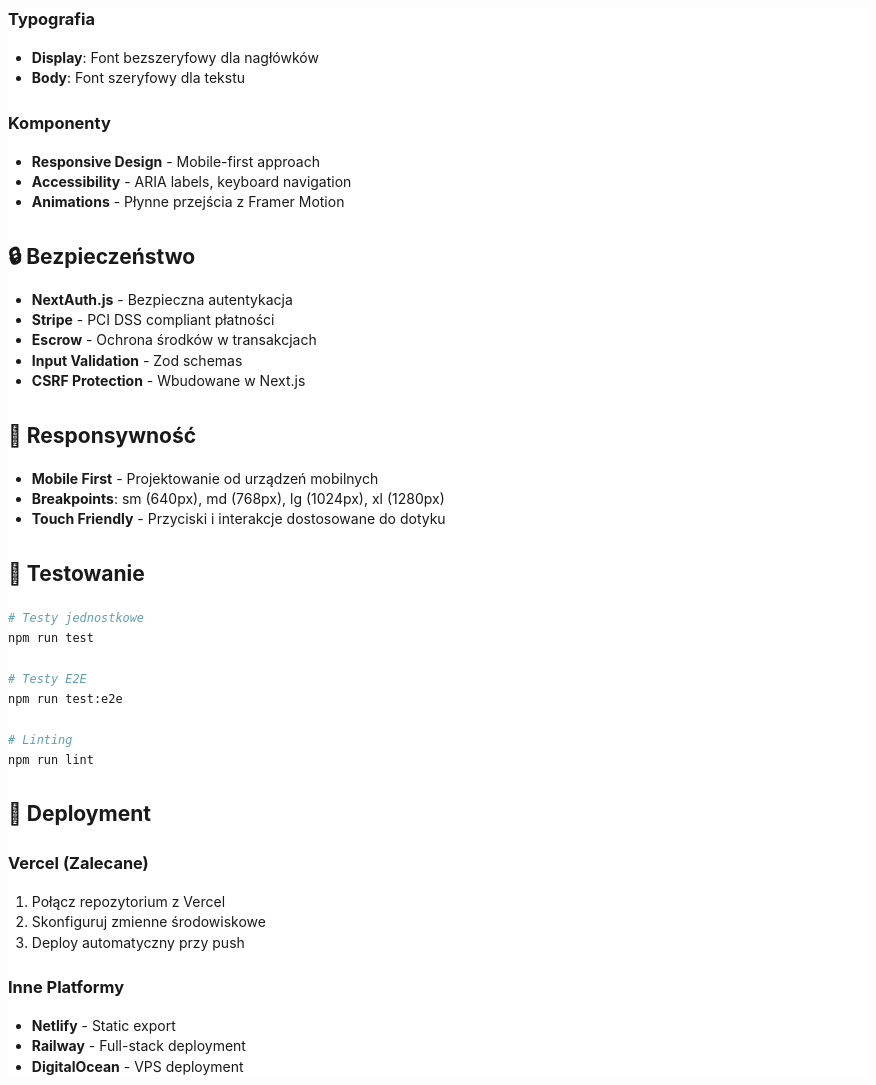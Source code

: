 ### Typografia

- **Display**: Font bezszeryfowy dla nagłówków
- **Body**: Font szeryfowy dla tekstu

### Komponenty

- **Responsive Design** - Mobile-first approach
- **Accessibility** - ARIA labels, keyboard navigation
- **Animations** - Płynne przejścia z Framer Motion

## 🔒 Bezpieczeństwo

- **NextAuth.js** - Bezpieczna autentykacja
- **Stripe** - PCI DSS compliant płatności
- **Escrow** - Ochrona środków w transakcjach
- **Input Validation** - Zod schemas
- **CSRF Protection** - Wbudowane w Next.js

## 📱 Responsywność

- **Mobile First** - Projektowanie od urządzeń mobilnych
- **Breakpoints**: sm (640px), md (768px), lg (1024px), xl (1280px)
- **Touch Friendly** - Przyciski i interakcje dostosowane do dotyku

## 🧪 Testowanie

```bash
# Testy jednostkowe
npm run test

# Testy E2E
npm run test:e2e

# Linting
npm run lint
```

## 🚀 Deployment

### Vercel (Zalecane)

1. Połącz repozytorium z Vercel
2. Skonfiguruj zmienne środowiskowe
3. Deploy automatyczny przy push

### Inne Platformy

- **Netlify** - Static export
- **Railway** - Full-stack deployment
- **DigitalOcean** - VPS deployment
